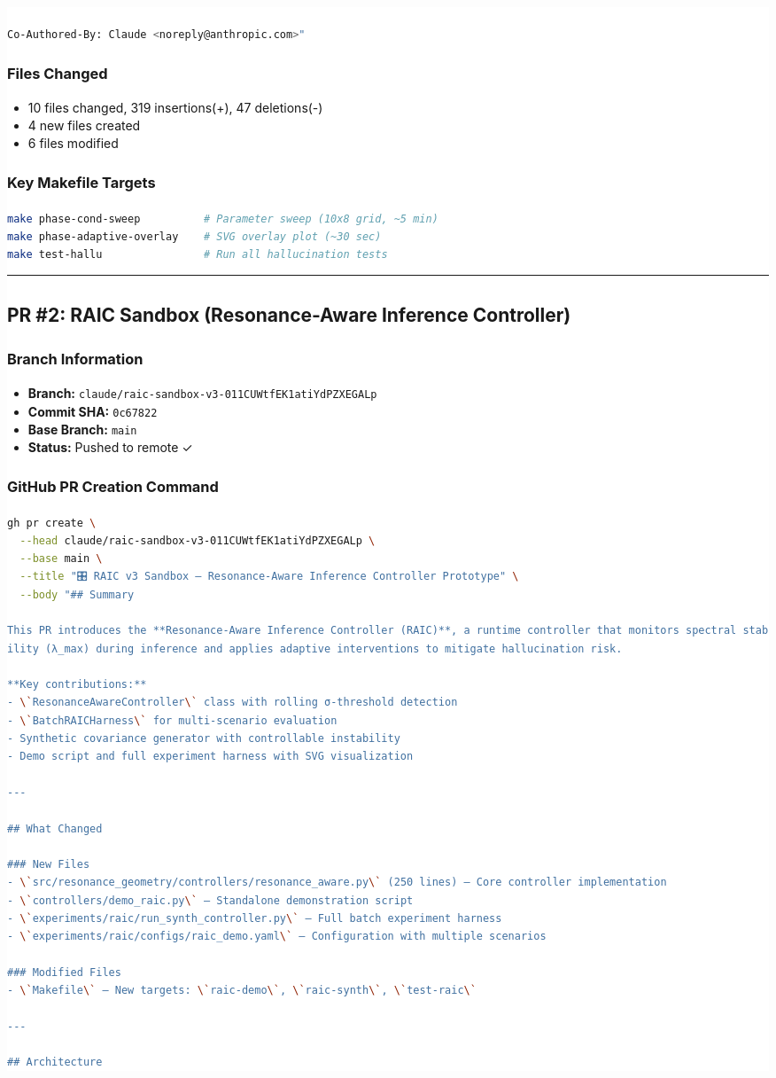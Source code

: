 ```bash

Co-Authored-By: Claude <noreply@anthropic.com>"
```

### Files Changed
- 10 files changed, 319 insertions(+), 47 deletions(-)
- 4 new files created
- 6 files modified

### Key Makefile Targets
```bash
make phase-cond-sweep          # Parameter sweep (10x8 grid, ~5 min)
make phase-adaptive-overlay    # SVG overlay plot (~30 sec)
make test-hallu                # Run all hallucination tests
```

---

## PR #2: RAIC Sandbox (Resonance-Aware Inference Controller)

### Branch Information
- **Branch:** `claude/raic-sandbox-v3-011CUWtfEK1atiYdPZXEGALp`
- **Commit SHA:** `0c67822`
- **Base Branch:** `main`
- **Status:** Pushed to remote ✓

### GitHub PR Creation Command

```bash
gh pr create \
  --head claude/raic-sandbox-v3-011CUWtfEK1atiYdPZXEGALp \
  --base main \
  --title "🎛️ RAIC v3 Sandbox — Resonance-Aware Inference Controller Prototype" \
  --body "## Summary

This PR introduces the **Resonance-Aware Inference Controller (RAIC)**, a runtime controller that monitors spectral stability (λ_max) during inference and applies adaptive interventions to mitigate hallucination risk.

**Key contributions:**
- \`ResonanceAwareController\` class with rolling σ-threshold detection
- \`BatchRAICHarness\` for multi-scenario evaluation
- Synthetic covariance generator with controllable instability
- Demo script and full experiment harness with SVG visualization

---

## What Changed

### New Files
- \`src/resonance_geometry/controllers/resonance_aware.py\` (250 lines) — Core controller implementation
- \`controllers/demo_raic.py\` — Standalone demonstration script
- \`experiments/raic/run_synth_controller.py\` — Full batch experiment harness
- \`experiments/raic/configs/raic_demo.yaml\` — Configuration with multiple scenarios

### Modified Files
- \`Makefile\` — New targets: \`raic-demo\`, \`raic-synth\`, \`test-raic\`

---

## Architecture
```